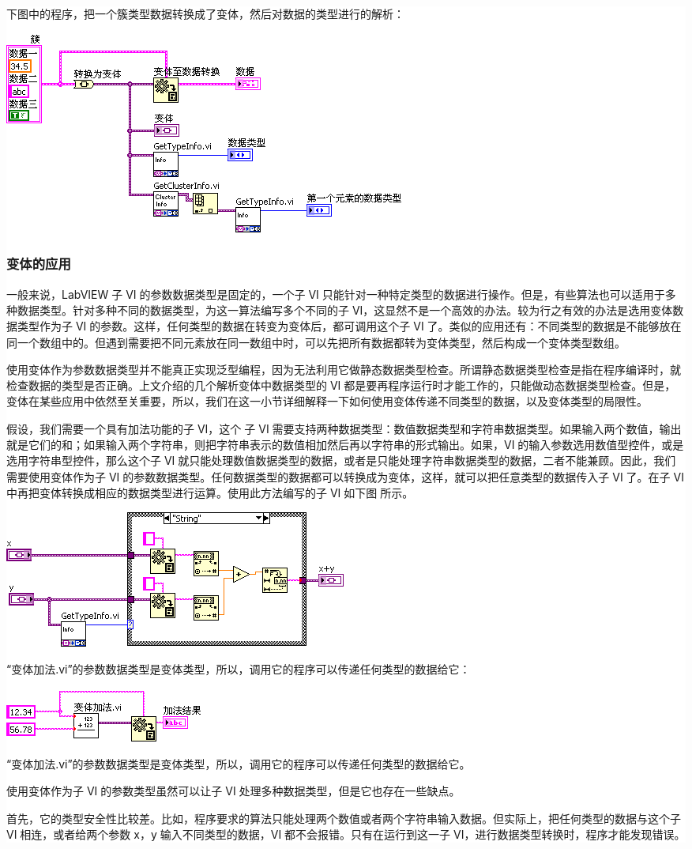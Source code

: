 下图中的程序，把一个簇类型数据转换成了变体，然后对数据的类型进行的解析：

![](images/image127.png "从变体中得到元数据类型信息")

### 变体的应用

一般来说，LabVIEW 子 VI 的参数数据类型是固定的，一个子 VI 只能针对一种特定类型的数据进行操作。但是，有些算法也可以适用于多种数据类型。针对多种不同的数据类型，为这一算法编写多个不同的子 VI，这显然不是一个高效的办法。较为行之有效的办法是选用变体数据类型作为子 VI 的参数。这样，任何类型的数据在转变为变体后，都可调用这个子 VI 了。类似的应用还有：不同类型的数据是不能够放在同一个数组中的。但遇到需要把不同元素放在同一数组中时，可以先把所有数据都转为变体类型，然后构成一个变体类型数组。

使用变体作为参数数据类型并不能真正实现泛型编程，因为无法利用它做静态数据类型检查。所谓静态数据类型检查是指在程序编译时，就检查数据的类型是否正确。上文介绍的几个解析变体中数据类型的 VI 都是要再程序运行时才能工作的，只能做动态数据类型检查。但是，变体在某些应用中依然至关重要，所以，我们在这一小节详细解释一下如何使用变体传递不同类型的数据，以及变体类型的局限性。

假设，我们需要一个具有加法功能的子 VI，这个 子 VI 需要支持两种数据类型：数值数据类型和字符串数据类型。如果输入两个数值，输出就是它们的和；如果输入两个字符串，则把字符串表示的数值相加然后再以字符串的形式输出。如果，VI 的输入参数选用数值型控件，或是选用字符串型控件，那么这个子 VI 就只能处理数值数据类型的数据，或者是只能处理字符串数据类型的数据，二者不能兼顾。因此，我们需要使用变体作为子 VI 的参数数据类型。任何数据类型的数据都可以转换成为变体，这样，就可以把任意类型的数据传入子 VI 了。在子 VI 中再把变体转换成相应的数据类型进行运算。使用此方法编写的子 VI 如下图
所示。

![images/image298.png](images/image298.png "使用变体作为参数类型的子 VI")

“变体加法.vi”的参数数据类型是变体类型，所以，调用它的程序可以传递任何类型的数据给它：

![images/image299.png](images/image299.png "调用数据类型为变体的子 VI")

“变体加法.vi”的参数数据类型是变体类型，所以，调用它的程序可以传递任何类型的数据给它。

使用变体作为子 VI 的参数类型虽然可以让子 VI 处理多种数据类型，但是它也存在一些缺点。

首先，它的类型安全性比较差。比如，程序要求的算法只能处理两个数值或者两个字符串输入数据。但实际上，把任何类型的数据与这个子 VI 相连，或者给两个参数 x，y 输入不同类型的数据，VI 都不会报错。只有在运行到这一子 VI，进行数据类型转换时，程序才能发现错误。
